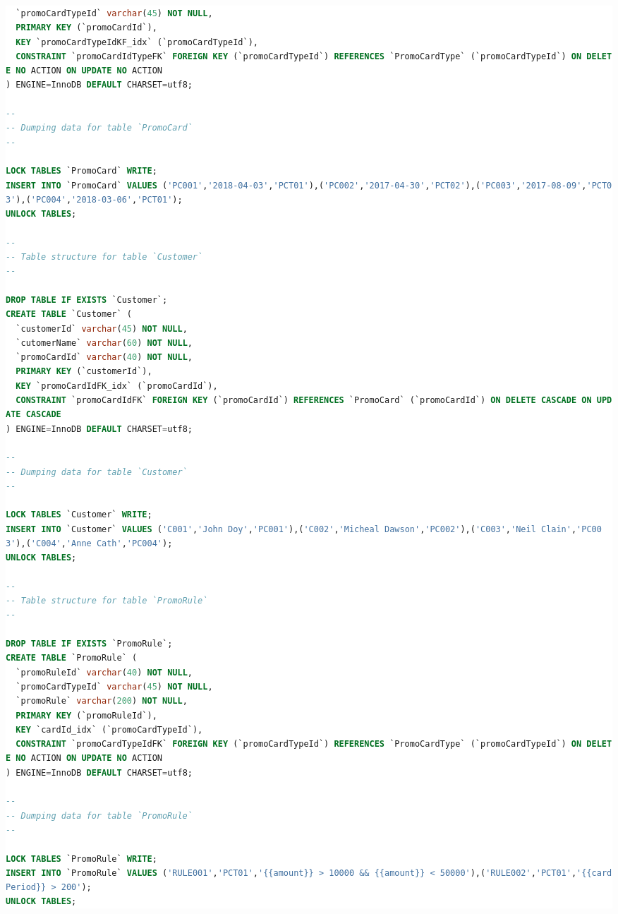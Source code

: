```sql
  `promoCardTypeId` varchar(45) NOT NULL,
  PRIMARY KEY (`promoCardId`),
  KEY `promoCardTypeIdKF_idx` (`promoCardTypeId`),
  CONSTRAINT `promoCardIdTypeFK` FOREIGN KEY (`promoCardTypeId`) REFERENCES `PromoCardType` (`promoCardTypeId`) ON DELETE NO ACTION ON UPDATE NO ACTION
) ENGINE=InnoDB DEFAULT CHARSET=utf8;

--
-- Dumping data for table `PromoCard`
--

LOCK TABLES `PromoCard` WRITE;
INSERT INTO `PromoCard` VALUES ('PC001','2018-04-03','PCT01'),('PC002','2017-04-30','PCT02'),('PC003','2017-08-09','PCT03'),('PC004','2018-03-06','PCT01');
UNLOCK TABLES;

--
-- Table structure for table `Customer`
--

DROP TABLE IF EXISTS `Customer`;
CREATE TABLE `Customer` (
  `customerId` varchar(45) NOT NULL,
  `cutomerName` varchar(60) NOT NULL,
  `promoCardId` varchar(40) NOT NULL,
  PRIMARY KEY (`customerId`),
  KEY `promoCardIdFK_idx` (`promoCardId`),
  CONSTRAINT `promoCardIdFK` FOREIGN KEY (`promoCardId`) REFERENCES `PromoCard` (`promoCardId`) ON DELETE CASCADE ON UPDATE CASCADE
) ENGINE=InnoDB DEFAULT CHARSET=utf8;

--
-- Dumping data for table `Customer`
--

LOCK TABLES `Customer` WRITE;
INSERT INTO `Customer` VALUES ('C001','John Doy','PC001'),('C002','Micheal Dawson','PC002'),('C003','Neil Clain','PC003'),('C004','Anne Cath','PC004');
UNLOCK TABLES;

--
-- Table structure for table `PromoRule`
--

DROP TABLE IF EXISTS `PromoRule`;
CREATE TABLE `PromoRule` (
  `promoRuleId` varchar(40) NOT NULL,
  `promoCardTypeId` varchar(45) NOT NULL,
  `promoRule` varchar(200) NOT NULL,
  PRIMARY KEY (`promoRuleId`),
  KEY `cardId_idx` (`promoCardTypeId`),
  CONSTRAINT `promoCardTypeIdFK` FOREIGN KEY (`promoCardTypeId`) REFERENCES `PromoCardType` (`promoCardTypeId`) ON DELETE NO ACTION ON UPDATE NO ACTION
) ENGINE=InnoDB DEFAULT CHARSET=utf8;

--
-- Dumping data for table `PromoRule`
--

LOCK TABLES `PromoRule` WRITE;
INSERT INTO `PromoRule` VALUES ('RULE001','PCT01','{{amount}} > 10000 && {{amount}} < 50000'),('RULE002','PCT01','{{cardPeriod}} > 200');
UNLOCK TABLES;
```